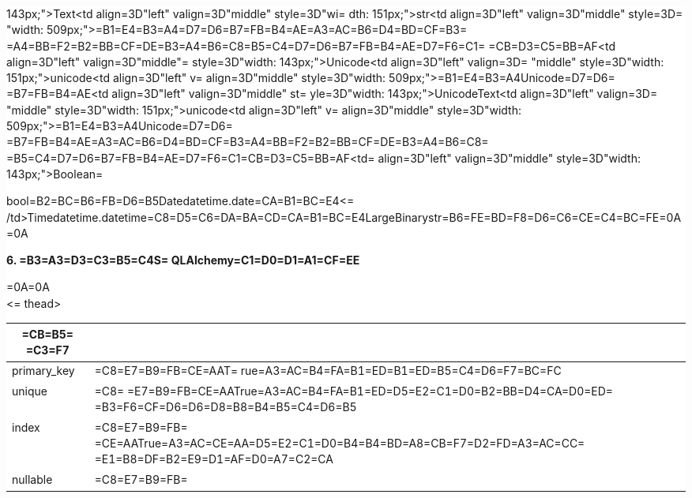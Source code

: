 143px;">Text</td><td align=3D"left" valign=3D"middle" style=3D"wi=
dth: 151px;">str</td><td align=3D"left" valign=3D"middle" style=3D=
"width: 509px;">=B1=E4=B3=A4=D7=D6=B7=FB=B4=AE=A3=AC=B6=D4=BD=CF=B3=
=A4=BB=F2=B2=BB=CF=DE=B3=A4=B6=C8=B5=C4=D7=D6=B7=FB=B4=AE=D7=F6=C1=
=CB=D3=C5=BB=AF</td></tr><tr><td align=3D"left" valign=3D"middle"=
 style=3D"width: 143px;">Unicode</td><td align=3D"left" valign=3D=
"middle" style=3D"width: 151px;">unicode</td><td align=3D"left" v=
align=3D"middle" style=3D"width: 509px;">=B1=E4=B3=A4Unicode=D7=D6=
=B7=FB=B4=AE</td></tr><tr><td align=3D"left" valign=3D"middle" st=
yle=3D"width: 143px;">UnicodeText</td><td align=3D"left" valign=3D=
"middle" style=3D"width: 151px;">unicode</td><td align=3D"left" v=
align=3D"middle" style=3D"width: 509px;">=B1=E4=B3=A4Unicode=D7=D6=
=B7=FB=B4=AE=A3=AC=B6=D4=BD=CF=B3=A4=BB=F2=B2=BB=CF=DE=B3=A4=B6=C8=
=B5=C4=D7=D6=B7=FB=B4=AE=D7=F6=C1=CB=D3=C5=BB=AF</td></tr><tr><td=
 align=3D"left" valign=3D"middle" style=3D"width: 143px;">Boolean=
</td><td align=3D"left" valign=3D"middle" style=3D"width: 151px;"=
>bool</td><td align=3D"left" valign=3D"middle" style=3D"width: 50=
9px;">=B2=BC=B6=FB=D6=B5</td></tr><tr><td align=3D"left" valign=3D=
"middle" style=3D"width: 143px;">Date</td><td align=3D"left" vali=
gn=3D"middle" style=3D"width: 151px;">datetime.date</td><td align=
=3D"left" valign=3D"middle" style=3D"width: 509px;">=CA=B1=BC=E4<=
/td></tr><tr><td align=3D"left" valign=3D"middle" style=3D"width:=
 143px;">Time</td><td align=3D"left" valign=3D"middle" style=3D"w=
idth: 151px;">datetime.datetime</td><td align=3D"left" valign=3D"=
middle" style=3D"width: 509px;">=C8=D5=C6=DA=BA=CD=CA=B1=BC=E4</t=
d></tr><tr><td align=3D"left" valign=3D"middle" style=3D"width: 1=
43px;">LargeBinary</td><td align=3D"left" valign=3D"middle" style=
=3D"width: 151px;">str</td><td align=3D"left" valign=3D"middle" s=
tyle=3D"width: 509px;">=B6=FE=BD=F8=D6=C6=CE=C4=BC=FE</td></tr></=
tbody></table></div></div>=0A=0A<p><strong>6. =B3=A3=D3=C3=B5=C4S=
QLAlchemy=C1=D0=D1=A1=CF=EE</strong></p>=0A=0A<div class=3D"wiz-t=
able-container" style=3D"position: relative; padding: 0px;"><div=20=
class=3D"wiz-table-body"><table style=3D"border-collapse:collapse=
;border-spacing:0px;font-size:1rem;margin-top:0px;margin-bottom:0=
.85em;display:table;width:769.6px;color:rgb(51, 51, 51);font-fami=
ly:&quot;Helvetica Neue&quot;, Helvetica, Arial, sans-serif;font-=
style:normal;font-weight:400;text-align:start;text-indent:0px;"><=
thead><tr style=3D"background-color:rgb(255, 255, 255);border-top=
:1px solid rgb(204, 204, 204);"><th style=3D"padding:6px 13px;bor=
der:1px solid rgb(221, 221, 221);font-weight:700;text-align:left;=
">=D1=A1=CF=EE=C3=FB</th><th style=3D"padding:6px 13px;border:1px=
 solid rgb(221, 221, 221);font-weight:700;text-align:left;">=CB=B5=
=C3=F7</th></tr></thead><tbody><tr style=3D"background-color:rgb(=
255, 255, 255);border-top:1px solid rgb(204, 204, 204);"><td styl=
e=3D"padding:6px 13px;border:1px solid rgb(221, 221, 221);text-al=
ign:left;">primary_key</td><td style=3D"padding:6px 13px;border:1=
px solid rgb(221, 221, 221);text-align:left;">=C8=E7=B9=FB=CE=AAT=
rue=A3=AC=B4=FA=B1=ED=B1=ED=B5=C4=D6=F7=BC=FC</td></tr><tr style=3D=
"background-color:rgb(248, 248, 248);border-top:1px solid rgb(204=
, 204, 204);"><td style=3D"padding:6px 13px;border:1px solid rgb(=
221, 221, 221);text-align:left;">unique</td><td style=3D"padding:=
6px 13px;border:1px solid rgb(221, 221, 221);text-align:left;">=C8=
=E7=B9=FB=CE=AATrue=A3=AC=B4=FA=B1=ED=D5=E2=C1=D0=B2=BB=D4=CA=D0=ED=
=B3=F6=CF=D6=D6=D8=B8=B4=B5=C4=D6=B5</td></tr><tr style=3D"backgr=
ound-color:rgb(255, 255, 255);border-top:1px solid rgb(204, 204,=20=
204);"><td style=3D"padding:6px 13px;border:1px solid rgb(221, 22=
1, 221);text-align:left;">index</td><td style=3D"padding:6px 13px=
;border:1px solid rgb(221, 221, 221);text-align:left;">=C8=E7=B9=FB=
=CE=AATrue=A3=AC=CE=AA=D5=E2=C1=D0=B4=B4=BD=A8=CB=F7=D2=FD=A3=AC=CC=
=E1=B8=DF=B2=E9=D1=AF=D0=A7=C2=CA</td></tr><tr style=3D"backgroun=
d-color:rgb(248, 248, 248);border-top:1px solid rgb(204, 204, 204=
);"><td style=3D"padding:6px 13px;border:1px solid rgb(221, 221,=20=
221);text-align:left;">nullable</td><td style=3D"padding:6px 13px=
;border:1px solid rgb(221, 221, 221);text-align:left;">=C8=E7=B9=FB=